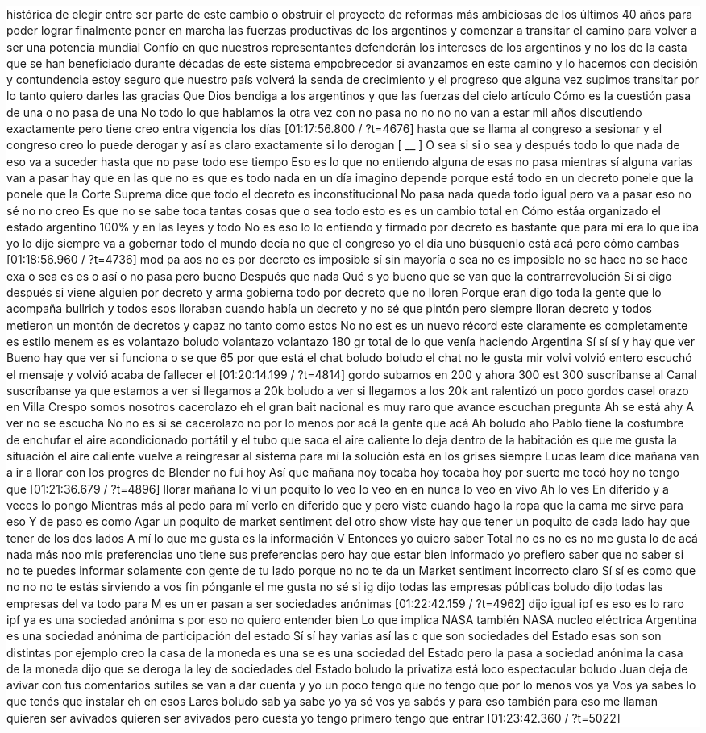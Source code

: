 histórica de elegir entre ser parte de este cambio o obstruir el proyecto de reformas más ambiciosas de los últimos 40 años para poder lograr finalmente poner en marcha las fuerzas productivas de los argentinos y comenzar a transitar el camino para volver a ser una potencia mundial Confío en que nuestros representantes defenderán los intereses de los argentinos y no los de la casta que se han beneficiado durante décadas de este sistema empobrecedor si avanzamos en este camino y lo hacemos con decisión y contundencia estoy seguro que nuestro país volverá la senda de crecimiento y el progreso que alguna vez supimos transitar por lo tanto quiero darles las gracias Que Dios bendiga a los argentinos y que las fuerzas del cielo artículo Cómo es la cuestión pasa de una o no pasa de una No todo lo que hablamos la otra vez con no pasa no no no no van a estar mil años discutiendo exactamente pero tiene creo entra vigencia los días 
[01:17:56.800 / ?t=4676]
hasta que se llama al congreso a sesionar y el congreso creo lo puede derogar y así as claro exactamente si lo derogan [&nbsp;__&nbsp;] O sea si si o sea y después todo lo que nada de eso va a suceder hasta que no pase todo ese tiempo Eso es lo que no entiendo alguna de esas no pasa mientras sí alguna varias van a pasar hay que en las que no es que es todo nada en un día imagino depende porque está todo en un decreto ponele que la ponele que la Corte Suprema dice que todo el decreto es inconstitucional No pasa nada queda todo igual pero va a pasar eso no sé no no creo Es que no se sabe toca tantas cosas que o sea todo esto es es un cambio total en Cómo estáa organizado el estado argentino 100% y en las leyes y todo No es eso lo lo entiendo y firmado por decreto es bastante que para mí era lo que iba yo lo dije siempre va a gobernar todo el mundo decía no que el congreso yo el día uno búsquenlo está acá pero cómo cambas 
[01:18:56.960 / ?t=4736]
mod pa aos no es por decreto es imposible sí sin mayoría o sea no es imposible no se hace no se hace exa o sea es es o así o no pasa pero bueno Después que nada Qué s yo bueno que se van que la contrarrevolución Sí si digo después si viene alguien por decreto y arma gobierna todo por decreto que no lloren Porque eran digo toda la gente que lo acompaña bullrich y todos esos lloraban cuando había un decreto y no sé que pintón pero siempre lloran decreto y todos metieron un montón de decretos y capaz no tanto como estos No no est es un nuevo récord este claramente es completamente es estilo menem es es volantazo boludo volantazo volantazo 180 gr total de lo que venía haciendo Argentina Sí sí sí y hay que ver Bueno hay que ver si funciona o se que 65 por que está el chat boludo boludo el chat no le gusta mir volvi volvió entero escuchó el mensaje y volvió acaba de fallecer el 
[01:20:14.199 / ?t=4814]
gordo subamos en 200 y ahora 300 est 300 suscríbanse al Canal suscríbanse ya que estamos a ver si llegamos a 20k boludo a ver si llegamos a los 20k ant ralentizó un poco gordos casel orazo en Villa Crespo somos nosotros cacerolazo eh el gran bait nacional es muy raro que avance escuchan pregunta Ah se está ahy A ver no se escucha No no es si se cacerolazo no por lo menos por acá la gente que acá Ah boludo aho Pablo tiene la costumbre de enchufar el aire acondicionado portátil y el tubo que saca el aire caliente lo deja dentro de la habitación es que me gusta la situación el aire caliente vuelve a reingresar al sistema para mí la solución está en los grises siempre Lucas leam dice mañana van a ir a llorar con los progres de Blender no fui hoy Así que mañana noy tocaba hoy tocaba hoy por suerte me tocó hoy no tengo que 
[01:21:36.679 / ?t=4896]
llorar mañana lo vi un poquito lo veo lo veo en en nunca lo veo en vivo Ah lo ves En diferido y a veces lo pongo Mientras más al pedo para mí verlo en diferido que y pero viste cuando hago la ropa que la cama me sirve para eso Y de paso es como Agar un poquito de market sentiment del otro show viste hay que tener un poquito de cada lado hay que tener de los dos lados A mí lo que me gusta es la información V Entonces yo quiero saber Total no es no es no me gusta lo de acá nada más noo mis preferencias uno tiene sus preferencias pero hay que estar bien informado yo prefiero saber que no saber si no te puedes informar solamente con gente de tu lado porque no no te da un Market sentiment incorrecto claro Sí sí es como que no no no te estás sirviendo a vos fin pónganle el me gusta no sé si ig dijo todas las empresas públicas boludo dijo todas las empresas del va todo para M es un er pasan a ser sociedades anónimas 
[01:22:42.159 / ?t=4962]
dijo igual ipf es eso es lo raro ipf ya es una sociedad anónima s por eso no quiero entender bien Lo que implica NASA también NASA nucleo eléctrica Argentina es una sociedad anónima de participación del estado Sí sí hay varias así las c que son sociedades del Estado esas son son distintas por ejemplo creo la casa de la moneda es una se es una sociedad del Estado pero la pasa a sociedad anónima la casa de la moneda dijo que se deroga la ley de sociedades del Estado boludo la privatiza está loco espectacular boludo Juan deja de avivar con tus comentarios sutiles se van a dar cuenta y yo un poco tengo que no tengo que por lo menos vos ya Vos ya sabes lo que tenés que instalar eh en esos Lares boludo sab ya sabe yo ya sé vos ya sabés y para eso también para eso me llaman quieren ser avivados quieren ser avivados pero cuesta yo tengo primero tengo que entrar 
[01:23:42.360 / ?t=5022]